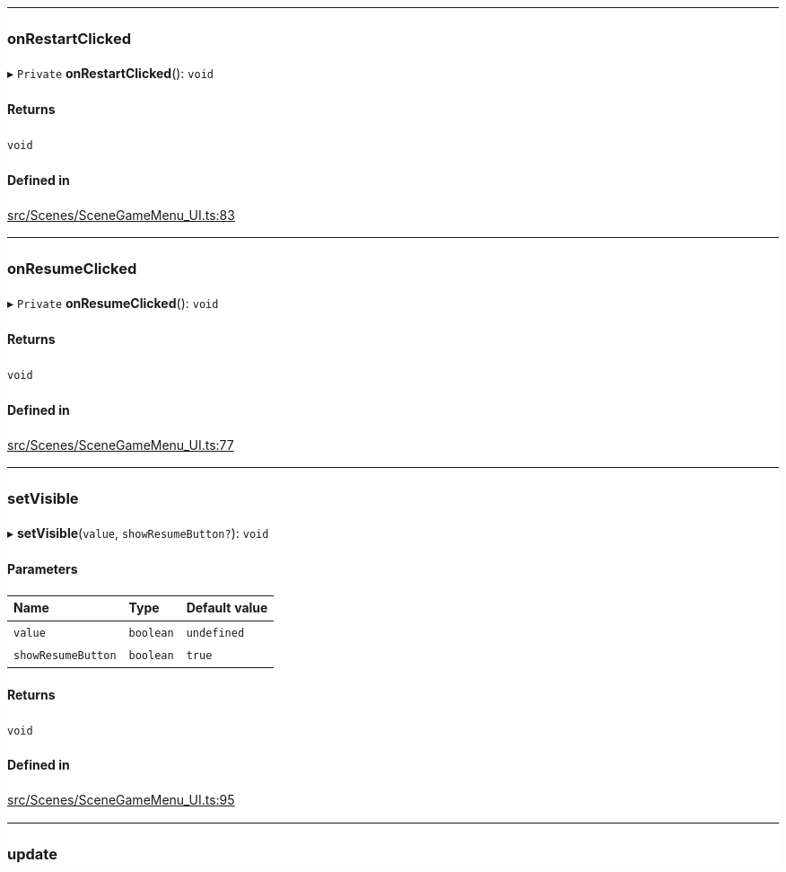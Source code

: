 ___

### onRestartClicked

▸ `Private` **onRestartClicked**(): `void`

#### Returns

`void`

#### Defined in

[src/Scenes/SceneGameMenu_UI.ts:83](https://github.com/Pldu78/Cyber2D-1/blob/f2bef66/src/Scenes/SceneGameMenu_UI.ts#L83)

___

### onResumeClicked

▸ `Private` **onResumeClicked**(): `void`

#### Returns

`void`

#### Defined in

[src/Scenes/SceneGameMenu_UI.ts:77](https://github.com/Pldu78/Cyber2D-1/blob/f2bef66/src/Scenes/SceneGameMenu_UI.ts#L77)

___

### setVisible

▸ **setVisible**(`value`, `showResumeButton?`): `void`

#### Parameters

| Name | Type | Default value |
| :------ | :------ | :------ |
| `value` | `boolean` | `undefined` |
| `showResumeButton` | `boolean` | `true` |

#### Returns

`void`

#### Defined in

[src/Scenes/SceneGameMenu_UI.ts:95](https://github.com/Pldu78/Cyber2D-1/blob/f2bef66/src/Scenes/SceneGameMenu_UI.ts#L95)

___

### update
